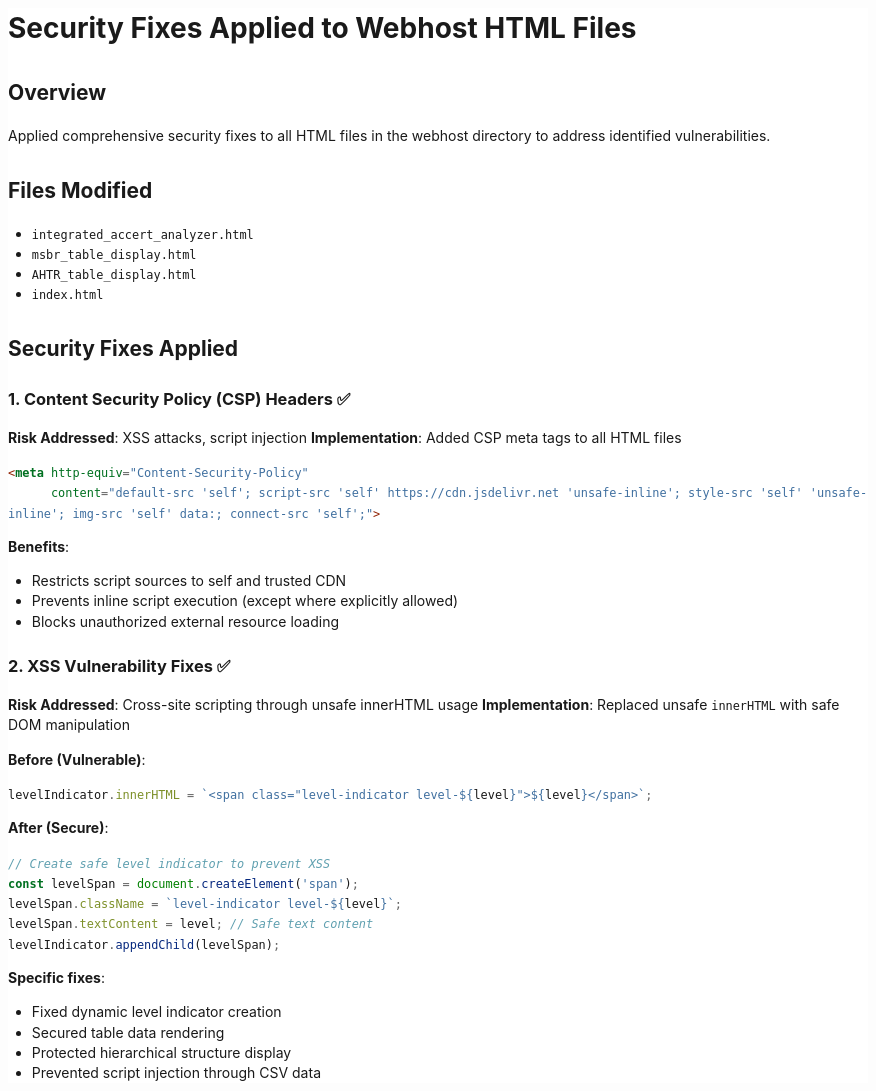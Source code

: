 # Security Fixes Applied to Webhost HTML Files

## Overview
Applied comprehensive security fixes to all HTML files in the webhost directory to address identified vulnerabilities.

## Files Modified
- `integrated_accert_analyzer.html`
- `msbr_table_display.html` 
- `AHTR_table_display.html`
- `index.html`

## Security Fixes Applied

### 1. Content Security Policy (CSP) Headers ✅
**Risk Addressed**: XSS attacks, script injection
**Implementation**: Added CSP meta tags to all HTML files

```html
<meta http-equiv="Content-Security-Policy" 
      content="default-src 'self'; script-src 'self' https://cdn.jsdelivr.net 'unsafe-inline'; style-src 'self' 'unsafe-inline'; img-src 'self' data:; connect-src 'self';">
```

**Benefits**:
- Restricts script sources to self and trusted CDN
- Prevents inline script execution (except where explicitly allowed)
- Blocks unauthorized external resource loading

### 2. XSS Vulnerability Fixes ✅
**Risk Addressed**: Cross-site scripting through unsafe innerHTML usage
**Implementation**: Replaced unsafe `innerHTML` with safe DOM manipulation

**Before (Vulnerable)**:
```javascript
levelIndicator.innerHTML = `<span class="level-indicator level-${level}">${level}</span>`;
```

**After (Secure)**:
```javascript
// Create safe level indicator to prevent XSS
const levelSpan = document.createElement('span');
levelSpan.className = `level-indicator level-${level}`;
levelSpan.textContent = level; // Safe text content
levelIndicator.appendChild(levelSpan);
```

**Specific fixes**:
- Fixed dynamic level indicator creation
- Secured table data rendering  
- Protected hierarchical structure display
- Prevented script injection through CSV data

